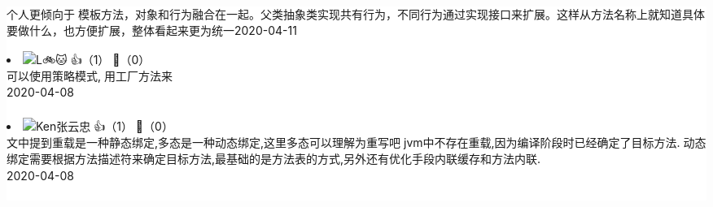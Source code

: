 个人更倾向于 模板方法，对象和行为融合在一起。父类抽象类实现共有行为，不同行为通过实现接口来扩展。这样从方法名称上就知道具体要做什么，也方便扩展，整体看起来更为统一</div>2020-04-11</li><br/><li><img src="https://static001.geekbang.org/account/avatar/00/18/13/80/2c9da1b1.jpg" width="30px"><span>L🚲🐱</span> 👍（1） 💬（0）<div>可以使用策略模式, 用工厂方法来</div>2020-04-08</li><br/><li><img src="https://static001.geekbang.org/account/avatar/00/11/4e/d0/d8a5f720.jpg" width="30px"><span>Ken张云忠</span> 👍（1） 💬（0）<div>文中提到重载是一种静态绑定,多态是一种动态绑定,这里多态可以理解为重写吧
jvm中不存在重载,因为编译阶段时已经确定了目标方法.
动态绑定需要根据方法描述符来确定目标方法,最基础的是方法表的方式,另外还有优化手段内联缓存和方法内联.</div>2020-04-08</li><br/>
</ul>
